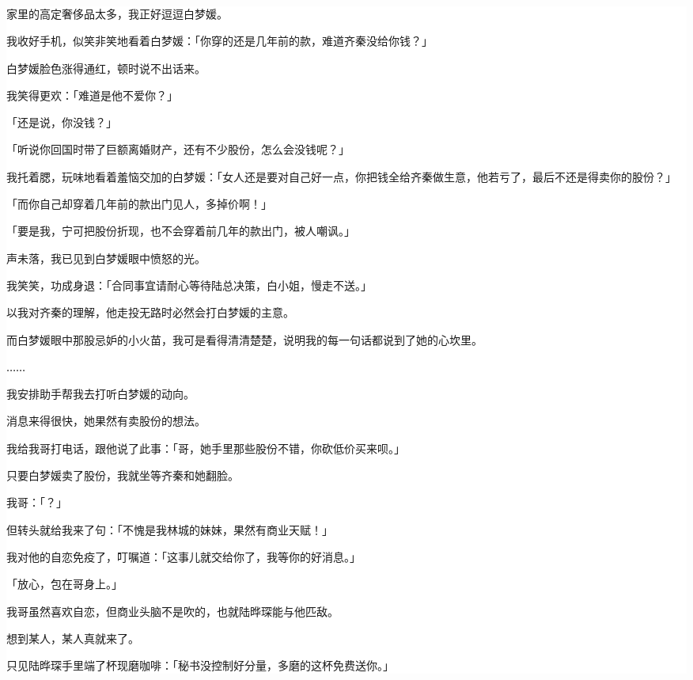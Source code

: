 家里的高定奢侈品太多，我正好逗逗白梦媛。


我收好手机，似笑非笑地看着白梦媛：「你穿的还是几年前的款，难道齐秦没给你钱？」


白梦媛脸色涨得通红，顿时说不出话来。


我笑得更欢：「难道是他不爱你？」


「还是说，你没钱？」


「听说你回国时带了巨额离婚财产，还有不少股份，怎么会没钱呢？」


我托着腮，玩味地看着羞恼交加的白梦媛：「女人还是要对自己好一点，你把钱全给齐秦做生意，他若亏了，最后不还是得卖你的股份？」


「而你自己却穿着几年前的款出门见人，多掉价啊！」


「要是我，宁可把股份折现，也不会穿着前几年的款出门，被人嘲讽。」


声未落，我已见到白梦媛眼中愤怒的光。


我笑笑，功成身退：「合同事宜请耐心等待陆总决策，白小姐，慢走不送。」


以我对齐秦的理解，他走投无路时必然会打白梦媛的主意。


而白梦媛眼中那股忌妒的小火苗，我可是看得清清楚楚，说明我的每一句话都说到了她的心坎里。


……


我安排助手帮我去打听白梦媛的动向。


消息来得很快，她果然有卖股份的想法。


我给我哥打电话，跟他说了此事：「哥，她手里那些股份不错，你砍低价买来呗。」


只要白梦媛卖了股份，我就坐等齐秦和她翻脸。


我哥：「？」


但转头就给我来了句：「不愧是我林城的妹妹，果然有商业天赋！」


我对他的自恋免疫了，叮嘱道：「这事儿就交给你了，我等你的好消息。」


「放心，包在哥身上。」


我哥虽然喜欢自恋，但商业头脑不是吹的，也就陆晔琛能与他匹敌。


想到某人，某人真就来了。


只见陆晔琛手里端了杯现磨咖啡：「秘书没控制好分量，多磨的这杯免费送你。」
